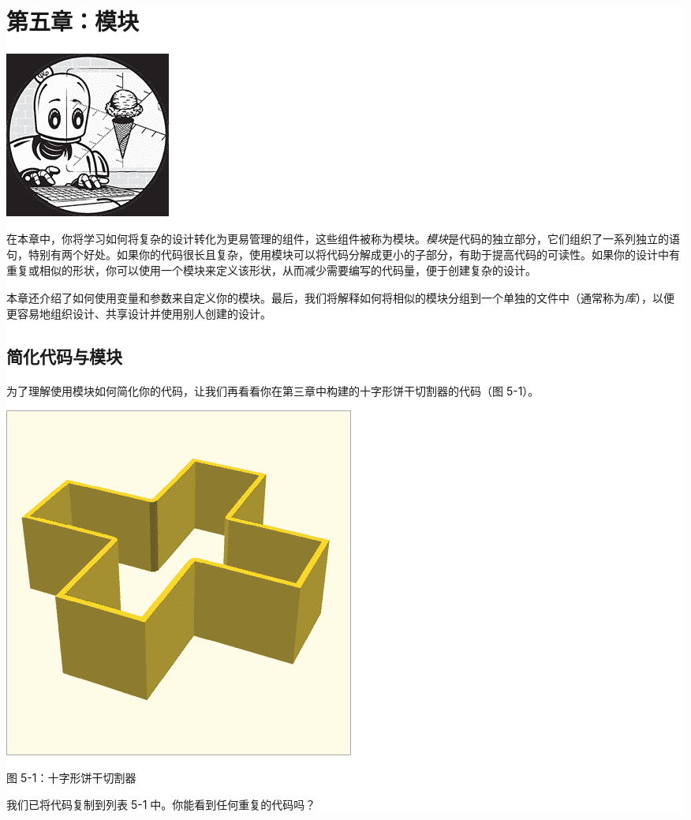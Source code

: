 # 第五章：模块

![](img/chapterart.png)

在本章中，你将学习如何将复杂的设计转化为更易管理的组件，这些组件被称为模块。*模块*是代码的独立部分，它们组织了一系列独立的语句，特别有两个好处。如果你的代码很长且复杂，使用模块可以将代码分解成更小的子部分，有助于提高代码的可读性。如果你的设计中有重复或相似的形状，你可以使用一个模块来定义该形状，从而减少需要编写的代码量，便于创建复杂的设计。

本章还介绍了如何使用变量和参数来自定义你的模块。最后，我们将解释如何将相似的模块分组到一个单独的文件中（通常称为*库*），以便更容易地组织设计、共享设计并使用别人创建的设计。

## 简化代码与模块

为了理解使用模块如何简化你的代码，让我们再看看你在第三章中构建的十字形饼干切割器的代码（图 5-1）。

![f05001](img/f05001.png)

图 5-1：十字形饼干切割器

我们已将代码复制到列表 5-1 中。你能看到任何重复的代码吗？
